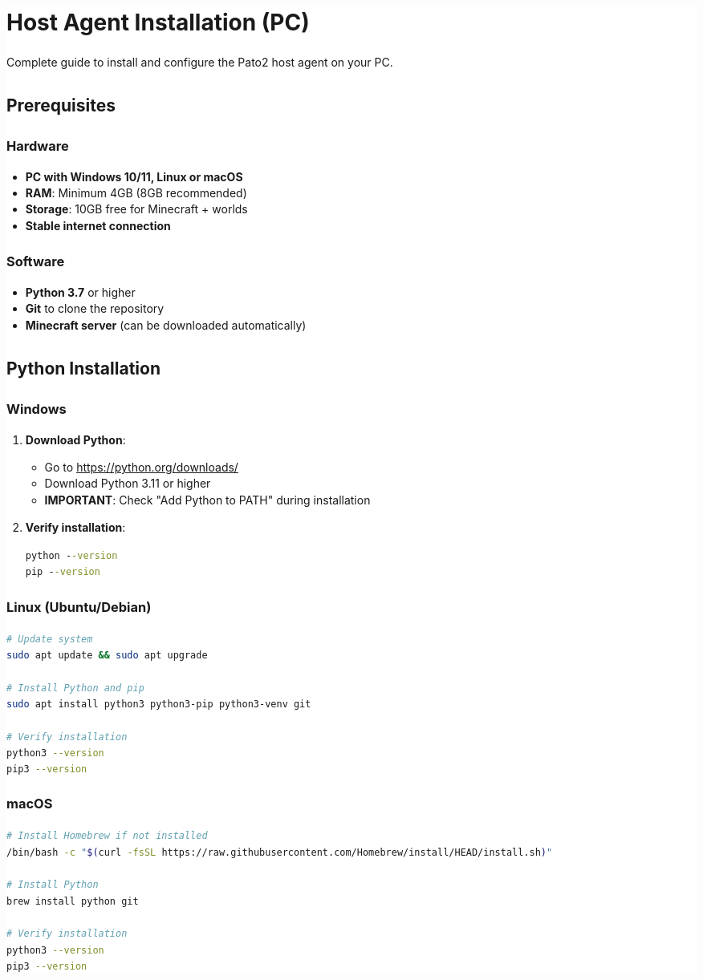 # Host Agent Installation (PC)

Complete guide to install and configure the Pato2 host agent on your PC.

## Prerequisites

### Hardware
- **PC with Windows 10/11, Linux or macOS**
- **RAM**: Minimum 4GB (8GB recommended)
- **Storage**: 10GB free for Minecraft + worlds
- **Stable internet connection**

### Software
- **Python 3.7** or higher
- **Git** to clone the repository
- **Minecraft server** (can be downloaded automatically)

## Python Installation

### Windows

1. **Download Python**:
   - Go to https://python.org/downloads/
   - Download Python 3.11 or higher
   - **IMPORTANT**: Check "Add Python to PATH" during installation

2. **Verify installation**:
   ```cmd
   python --version
   pip --version
   ```

### Linux (Ubuntu/Debian)

```bash
# Update system
sudo apt update && sudo apt upgrade

# Install Python and pip
sudo apt install python3 python3-pip python3-venv git

# Verify installation
python3 --version
pip3 --version
```

### macOS

```bash
# Install Homebrew if not installed
/bin/bash -c "$(curl -fsSL https://raw.githubusercontent.com/Homebrew/install/HEAD/install.sh)"

# Install Python
brew install python git

# Verify installation
python3 --version
pip3 --version
```
